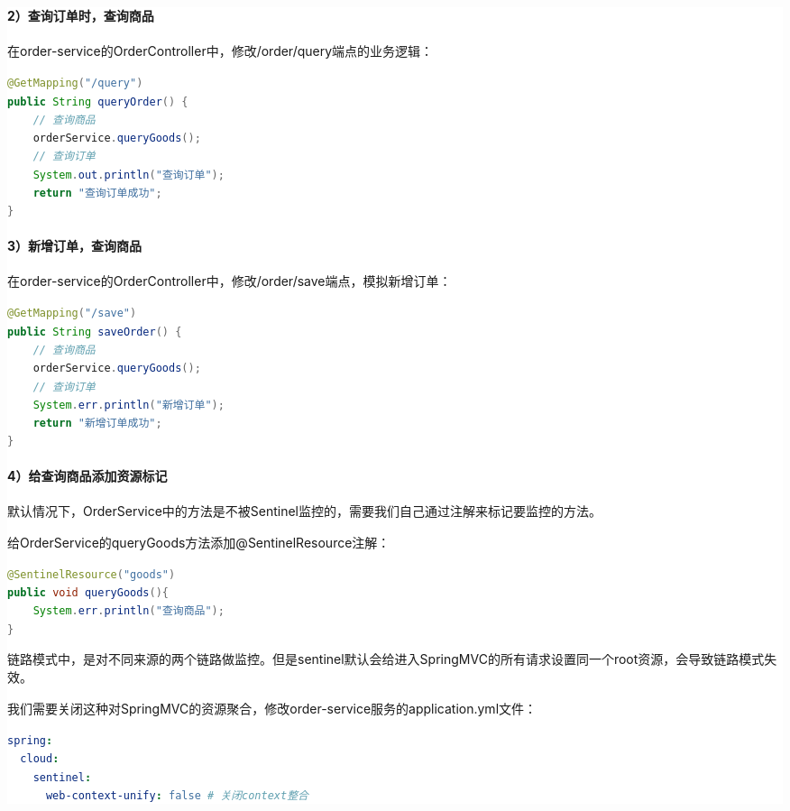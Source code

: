 

#### 2）查询订单时，查询商品

在order-service的OrderController中，修改/order/query端点的业务逻辑：

```java
@GetMapping("/query")
public String queryOrder() {
    // 查询商品
    orderService.queryGoods();
    // 查询订单
    System.out.println("查询订单");
    return "查询订单成功";
}
```



#### 3）新增订单，查询商品

在order-service的OrderController中，修改/order/save端点，模拟新增订单：

```java
@GetMapping("/save")
public String saveOrder() {
    // 查询商品
    orderService.queryGoods();
    // 查询订单
    System.err.println("新增订单");
    return "新增订单成功";
}
```



#### 4）给查询商品添加资源标记

默认情况下，OrderService中的方法是不被Sentinel监控的，需要我们自己通过注解来标记要监控的方法。

给OrderService的queryGoods方法添加@SentinelResource注解：

```java
@SentinelResource("goods")
public void queryGoods(){
    System.err.println("查询商品");
}
```



链路模式中，是对不同来源的两个链路做监控。但是sentinel默认会给进入SpringMVC的所有请求设置同一个root资源，会导致链路模式失效。

我们需要关闭这种对SpringMVC的资源聚合，修改order-service服务的application.yml文件：

```yaml
spring:
  cloud:
    sentinel:
      web-context-unify: false # 关闭context整合
```
